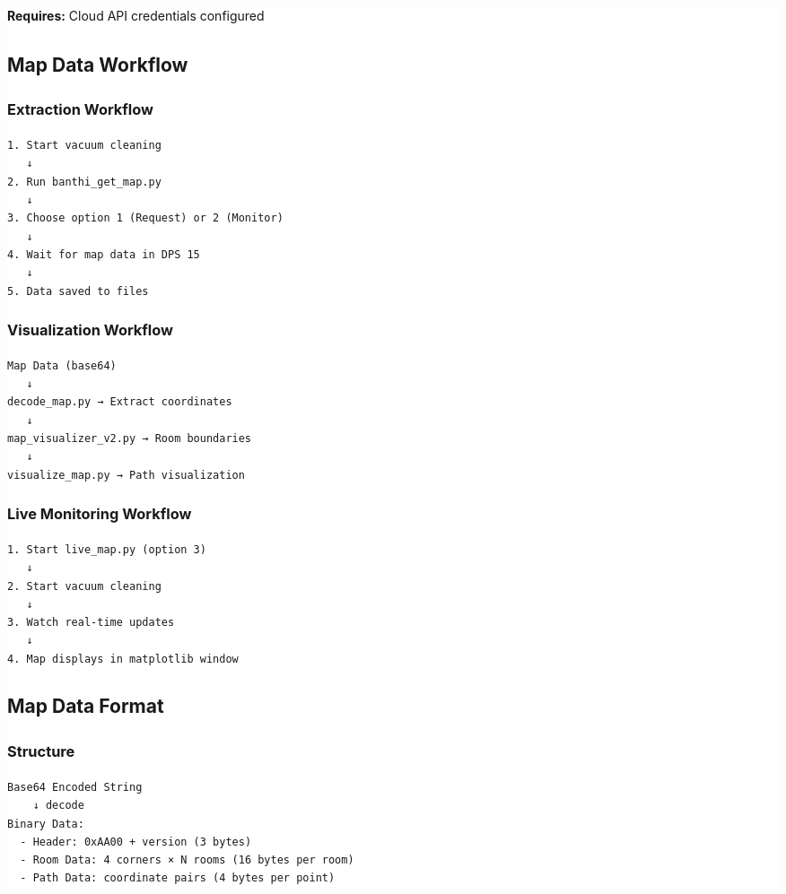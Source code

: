 **Requires:** Cloud API credentials configured

## Map Data Workflow

### Extraction Workflow

```
1. Start vacuum cleaning
   ↓
2. Run banthi_get_map.py
   ↓
3. Choose option 1 (Request) or 2 (Monitor)
   ↓
4. Wait for map data in DPS 15
   ↓
5. Data saved to files
```

### Visualization Workflow

```
Map Data (base64)
   ↓
decode_map.py → Extract coordinates
   ↓
map_visualizer_v2.py → Room boundaries
   ↓
visualize_map.py → Path visualization
```

### Live Monitoring Workflow

```
1. Start live_map.py (option 3)
   ↓
2. Start vacuum cleaning
   ↓
3. Watch real-time updates
   ↓
4. Map displays in matplotlib window
```

## Map Data Format

### Structure

```
Base64 Encoded String
    ↓ decode
Binary Data:
  - Header: 0xAA00 + version (3 bytes)
  - Room Data: 4 corners × N rooms (16 bytes per room)
  - Path Data: coordinate pairs (4 bytes per point)
```

